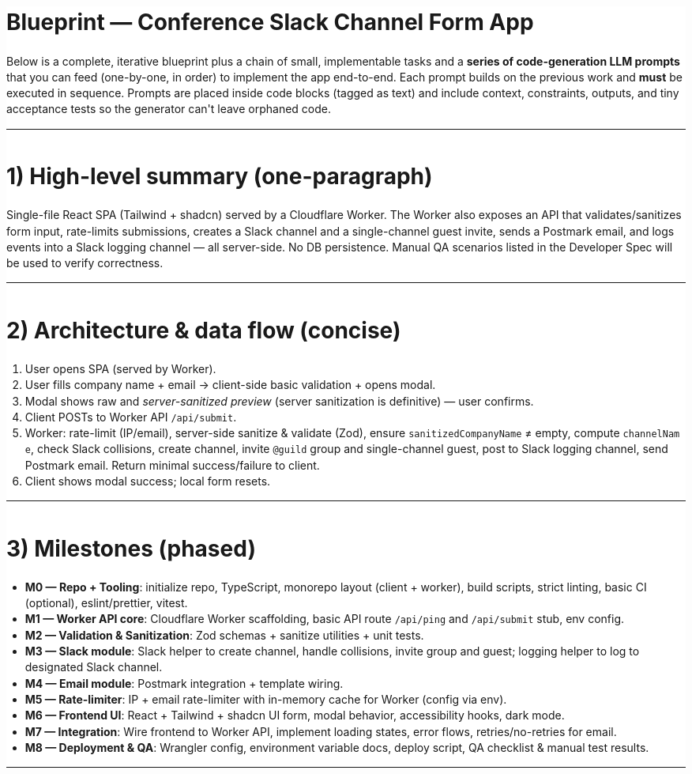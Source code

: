 # Blueprint — Conference Slack Channel Form App

Below is a complete, iterative blueprint plus a chain of small, implementable tasks and a **series of code-generation LLM prompts** that you can feed (one-by-one, in order) to implement the app end-to-end. Each prompt builds on the previous work and **must** be executed in sequence. Prompts are placed inside code blocks (tagged as text) and include context, constraints, outputs, and tiny acceptance tests so the generator can't leave orphaned code.

---

# 1) High-level summary (one-paragraph)

Single-file React SPA (Tailwind + shadcn) served by a Cloudflare Worker. The Worker also exposes an API that validates/sanitizes form input, rate-limits submissions, creates a Slack channel and a single-channel guest invite, sends a Postmark email, and logs events into a Slack logging channel — all server-side. No DB persistence. Manual QA scenarios listed in the Developer Spec will be used to verify correctness.

---

# 2) Architecture & data flow (concise)

1. User opens SPA (served by Worker).
2. User fills company name + email → client-side basic validation + opens modal.
3. Modal shows raw and _server-sanitized preview_ (server sanitization is definitive) — user confirms.
4. Client POSTs to Worker API `/api/submit`.
5. Worker: rate-limit (IP/email), server-side sanitize & validate (Zod), ensure `sanitizedCompanyName` ≠ empty, compute `channelName`, check Slack collisions, create channel, invite `@guild` group and single-channel guest, post to Slack logging channel, send Postmark email. Return minimal success/failure to client.
6. Client shows modal success; local form resets.

---

# 3) Milestones (phased)

- **M0 — Repo + Tooling**: initialize repo, TypeScript, monorepo layout (client + worker), build scripts, strict linting, basic CI (optional), eslint/prettier, vitest.
- **M1 — Worker API core**: Cloudflare Worker scaffolding, basic API route `/api/ping` and `/api/submit` stub, env config.
- **M2 — Validation & Sanitization**: Zod schemas + sanitize utilities + unit tests.
- **M3 — Slack module**: Slack helper to create channel, handle collisions, invite group and guest; logging helper to log to designated Slack channel.
- **M4 — Email module**: Postmark integration + template wiring.
- **M5 — Rate-limiter**: IP + email rate-limiter with in-memory cache for Worker (config via env).
- **M6 — Frontend UI**: React + Tailwind + shadcn UI form, modal behavior, accessibility hooks, dark mode.
- **M7 — Integration**: Wire frontend to Worker API, implement loading states, error flows, retries/no-retries for email.
- **M8 — Deployment & QA**: Wrangler config, environment variable docs, deploy script, QA checklist & manual test results.

---